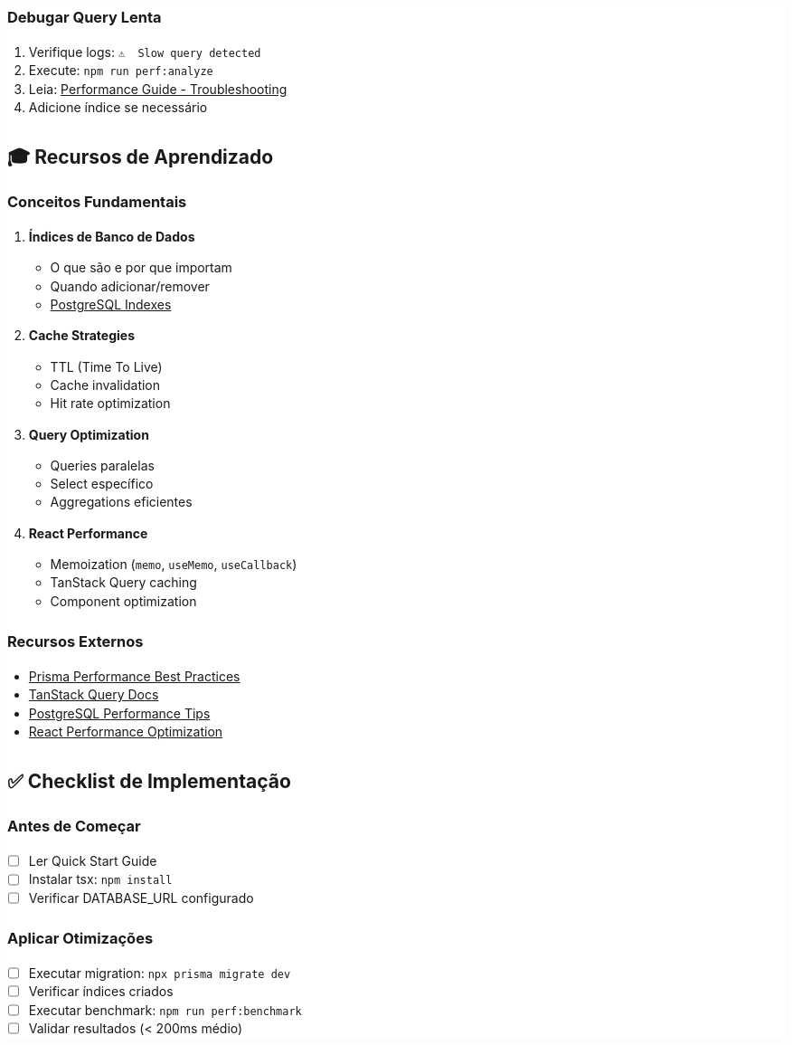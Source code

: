 ### Debugar Query Lenta

1. Verifique logs: `⚠️  Slow query detected`
2. Execute: `npm run perf:analyze`
3. Leia: [Performance Guide - Troubleshooting](./PERFORMANCE_OPTIMIZATION.md#problema-queries-ainda-lentas)
4. Adicione índice se necessário

## 🎓 Recursos de Aprendizado

### Conceitos Fundamentais

1. **Índices de Banco de Dados**
   - O que são e por que importam
   - Quando adicionar/remover
   - [PostgreSQL Indexes](https://www.postgresql.org/docs/current/indexes.html)

2. **Cache Strategies**
   - TTL (Time To Live)
   - Cache invalidation
   - Hit rate optimization

3. **Query Optimization**
   - Queries paralelas
   - Select específico
   - Aggregations eficientes

4. **React Performance**
   - Memoization (`memo`, `useMemo`, `useCallback`)
   - TanStack Query caching
   - Component optimization

### Recursos Externos

- [Prisma Performance Best Practices](https://www.prisma.io/docs/guides/performance-and-optimization)
- [TanStack Query Docs](https://tanstack.com/query/latest/docs/react/overview)
- [PostgreSQL Performance Tips](https://wiki.postgresql.org/wiki/Performance_Optimization)
- [React Performance Optimization](https://react.dev/learn/render-and-commit)

## ✅ Checklist de Implementação

### Antes de Começar
- [ ] Ler Quick Start Guide
- [ ] Instalar tsx: `npm install`
- [ ] Verificar DATABASE_URL configurado

### Aplicar Otimizações
- [ ] Executar migration: `npx prisma migrate dev`
- [ ] Verificar índices criados
- [ ] Executar benchmark: `npm run perf:benchmark`
- [ ] Validar resultados (< 200ms médio)
